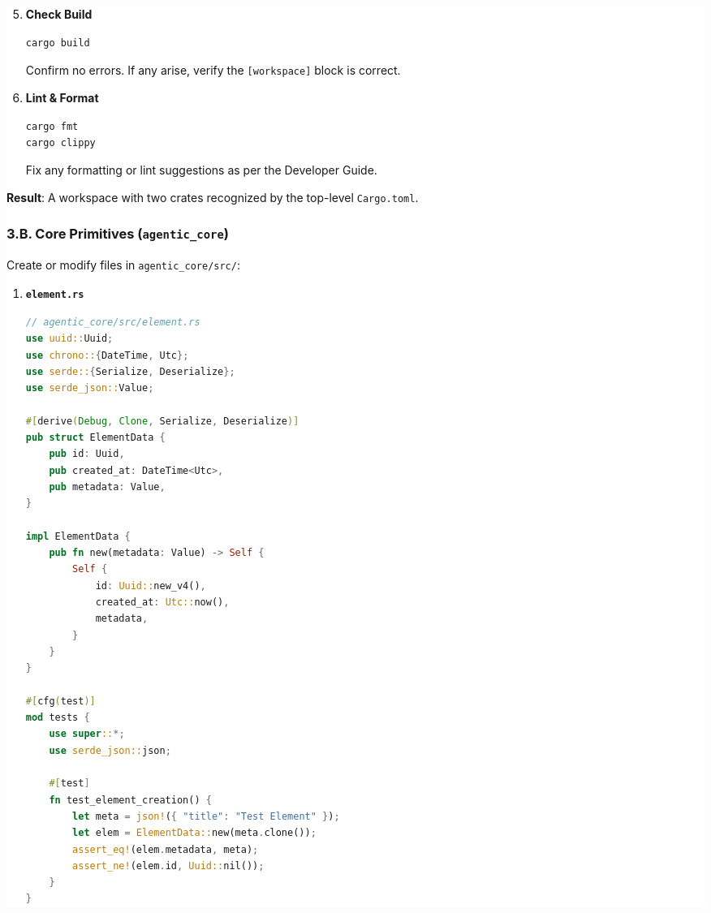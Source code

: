 5. **Check Build**
   ```bash
   cargo build
   ```
   Confirm no errors. If any arise, verify the `[workspace]` block is correct.

6. **Lint & Format**
   ```bash
   cargo fmt
   cargo clippy
   ```
   Fix any formatting or lint suggestions as per the Developer Guide.

**Result**: A workspace with two crates recognized by the top-level
`Cargo.toml`.

### 3.B. **Core Primitives (`agentic_core`)**

Create or modify files in `agentic_core/src/`:

1. **`element.rs`**
   ```rust
   // agentic_core/src/element.rs
   use uuid::Uuid;
   use chrono::{DateTime, Utc};
   use serde::{Serialize, Deserialize};
   use serde_json::Value;

   #[derive(Debug, Clone, Serialize, Deserialize)]
   pub struct ElementData {
       pub id: Uuid,
       pub created_at: DateTime<Utc>,
       pub metadata: Value,
   }

   impl ElementData {
       pub fn new(metadata: Value) -> Self {
           Self {
               id: Uuid::new_v4(),
               created_at: Utc::now(),
               metadata,
           }
       }
   }

   #[cfg(test)]
   mod tests {
       use super::*;
       use serde_json::json;

       #[test]
       fn test_element_creation() {
           let meta = json!({ "title": "Test Element" });
           let elem = ElementData::new(meta.clone());
           assert_eq!(elem.metadata, meta);
           assert_ne!(elem.id, Uuid::nil());
       }
   }
   ```
